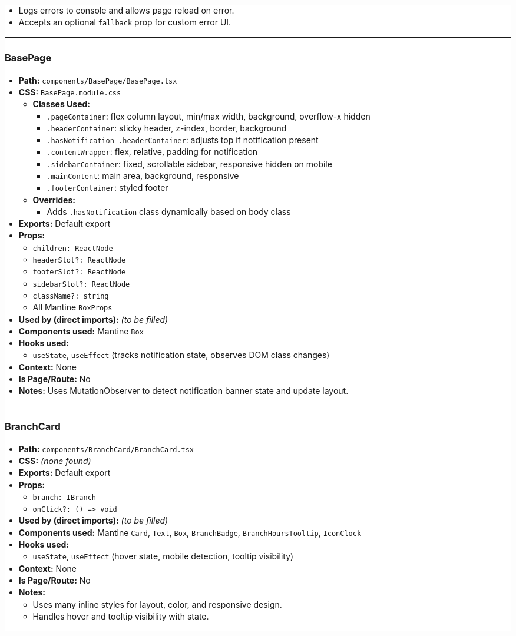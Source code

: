   - Logs errors to console and allows page reload on error.
  - Accepts an optional `fallback` prop for custom error UI.

---

### BasePage

- **Path:** `components/BasePage/BasePage.tsx`
- **CSS:** `BasePage.module.css`
  - **Classes Used:**
    - `.pageContainer`: flex column layout, min/max width, background, overflow-x hidden
    - `.headerContainer`: sticky header, z-index, border, background
    - `.hasNotification .headerContainer`: adjusts top if notification present
    - `.contentWrapper`: flex, relative, padding for notification
    - `.sidebarContainer`: fixed, scrollable sidebar, responsive hidden on mobile
    - `.mainContent`: main area, background, responsive
    - `.footerContainer`: styled footer
  - **Overrides:**
    - Adds `.hasNotification` class dynamically based on body class
- **Exports:** Default export
- **Props:**
  - `children: ReactNode`
  - `headerSlot?: ReactNode`
  - `footerSlot?: ReactNode`
  - `sidebarSlot?: ReactNode`
  - `className?: string`
  - All Mantine `BoxProps`
- **Used by (direct imports):** _(to be filled)_
- **Components used:** Mantine `Box`
- **Hooks used:**
  - `useState`, `useEffect` (tracks notification state, observes DOM class changes)
- **Context:** None
- **Is Page/Route:** No
- **Notes:** Uses MutationObserver to detect notification banner state and update layout.

---

### BranchCard

- **Path:** `components/BranchCard/BranchCard.tsx`
- **CSS:** _(none found)_
- **Exports:** Default export
- **Props:**
  - `branch: IBranch`
  - `onClick?: () => void`
- **Used by (direct imports):** _(to be filled)_
- **Components used:** Mantine `Card`, `Text`, `Box`, `BranchBadge`, `BranchHoursTooltip`, `IconClock`
- **Hooks used:**
  - `useState`, `useEffect` (hover state, mobile detection, tooltip visibility)
- **Context:** None
- **Is Page/Route:** No
- **Notes:**
  - Uses many inline styles for layout, color, and responsive design.
  - Handles hover and tooltip visibility with state.

---